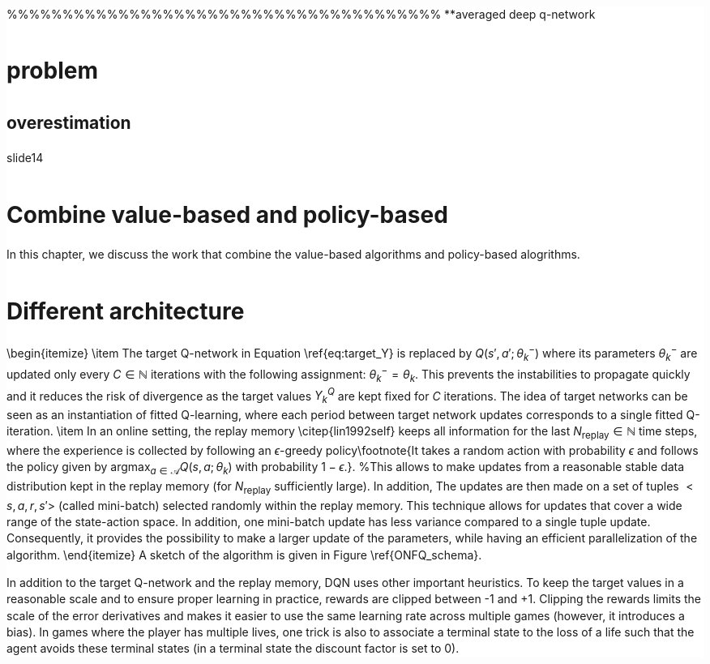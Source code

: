 




%%%%%%%%%%%%%%%%%%%%%%%%%%%%%%%%%%%%%%%
**averaged deep q-network

# problem

## overestimation

slide14










# Combine value-based and policy-based
In this chapter, we discuss the work that combine the value-based algorithms and policy-based alogrithms.


# Different architecture

\begin{itemize}
\item The target Q-network in Equation \ref{eq:target_Y} is replaced by $Q(s',a';\theta_k^{-})$ where its parameters $\theta_k^{-}$ are updated only every $C \in \mathbb N$ iterations with the following assignment: $\theta_k^{-}=\theta_k$. This prevents the instabilities to propagate quickly and it reduces the risk of divergence as the target values $Y_k^Q$ are kept fixed for $C$ iterations. The idea of target networks can be seen as an instantiation of fitted Q-learning, where each period between target network updates corresponds to a single fitted Q-iteration.
\item In an online setting, the replay memory \citep{lin1992self} keeps all information for the last $N_{\text{replay}} \in \mathbb N$ time steps, where the experience is collected by following an $\epsilon$-greedy policy\footnote{It takes a random action with probability $\epsilon$ and follows the policy given by $\operatorname*{argmax}_{a \in \mathcal A} Q(s, a; \theta_k )$ with probability $1-\epsilon$.}.
%This allows to make updates from a reasonable stable data distribution kept in the replay memory (for $N_{\text{replay}}$ sufficiently large). In addition, 
The updates are then made on a set of tuples $<s,a,r,s'>$ (called mini-batch) selected randomly within the replay memory. This technique allows for updates that cover a wide range of the state-action space. In addition, one mini-batch update has less variance compared to a single tuple update. Consequently, it provides the possibility to make a larger update of the parameters, while having an efficient parallelization of the algorithm.
\end{itemize}
A sketch of the algorithm is given in Figure \ref{ONFQ_schema}. 

In addition to the target Q-network and the replay memory, DQN uses other important heuristics.
To keep the target values in a reasonable scale and to ensure proper learning in practice, rewards are clipped between -1 and +1.
Clipping the rewards limits the scale of the error derivatives and makes it easier to use the same learning rate across multiple games (however, it introduces a bias).
In games where the player has multiple lives, one trick is also to associate a terminal state to the loss of a life such that the agent avoids these terminal states (in a terminal state the discount factor is set to 0).
